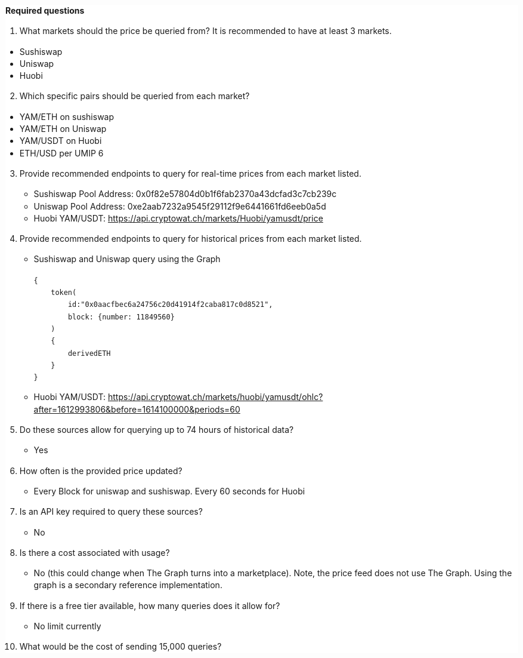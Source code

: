  **Required questions**

1. What markets should the price be queried from? It is recommended to have at least 3 markets.

- Sushiswap 
- Uniswap 
- Huobi   

2.  Which specific pairs should be queried from each market?

- YAM/ETH on sushiswap
- YAM/ETH on Uniswap
- YAM/USDT on Huobi
- ETH/USD per UMIP 6

3. Provide recommended endpoints to query for real-time prices from each market listed. 

    - Sushiswap Pool Address: 0x0f82e57804d0b1f6fab2370a43dcfad3c7cb239c
    - Uniswap Pool Address: 0xe2aab7232a9545f29112f9e6441661fd6eeb0a5d
    - Huobi YAM/USDT: https://api.cryptowat.ch/markets/Huobi/yamusdt/price
   
5. Provide recommended endpoints to query for historical prices from each market listed. 

    * Sushiswap and Uniswap query using the Graph

        ```
        {
            token(
                id:"0x0aacfbec6a24756c20d41914f2caba817c0d8521", 
                block: {number: 11849560}
            )
            {
                derivedETH
            }
        } 
        
     - Huobi YAM/USDT: https://api.cryptowat.ch/markets/huobi/yamusdt/ohlc?after=1612993806&before=1614100000&periods=60
       
6.  Do these sources allow for querying up to 74 hours of historical data? 

    - Yes

7.  How often is the provided price updated?

    - Every Block for uniswap and sushiswap. Every 60 seconds for Huobi

8. Is an API key required to query these sources? 

    - No

9. Is there a cost associated with usage? 

    - No (this could change when The Graph turns into a marketplace). Note, the price feed does not use The Graph. Using the graph is a secondary reference implementation. 

10. If there is a free tier available, how many queries does it allow for?

    - No limit currently

11.  What would be the cost of sending 15,000 queries?
